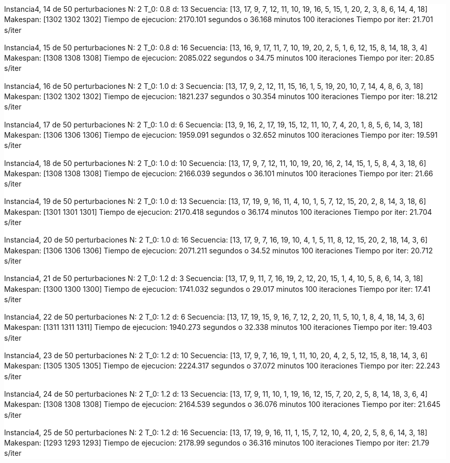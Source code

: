 Instancia4, 14 de 50 perturbaciones N: 2  T_0: 0.8  d: 13
 Secuencia: [13, 17, 9, 7, 12, 11, 10, 19, 16, 5, 15, 1, 20, 2, 3, 8, 6, 14, 4, 18]  Makespan: [1302 1302 1302]  Tiempo de ejecucion: 2170.101 segundos o 36.168 minutos  100 iteraciones  Tiempo por iter: 21.701 s/iter

Instancia4, 15 de 50 perturbaciones N: 2  T_0: 0.8  d: 16
 Secuencia: [13, 16, 9, 17, 11, 7, 10, 19, 20, 2, 5, 1, 6, 12, 15, 8, 14, 18, 3, 4]  Makespan: [1308 1308 1308]  Tiempo de ejecucion: 2085.022 segundos o 34.75 minutos  100 iteraciones  Tiempo por iter: 20.85 s/iter

Instancia4, 16 de 50 perturbaciones N: 2  T_0: 1.0  d: 3
 Secuencia: [13, 17, 9, 2, 12, 11, 15, 16, 1, 5, 19, 20, 10, 7, 14, 4, 8, 6, 3, 18]  Makespan: [1302 1302 1302]  Tiempo de ejecucion: 1821.237 segundos o 30.354 minutos  100 iteraciones  Tiempo por iter: 18.212 s/iter

Instancia4, 17 de 50 perturbaciones N: 2  T_0: 1.0  d: 6
 Secuencia: [13, 9, 16, 2, 17, 19, 15, 12, 11, 10, 7, 4, 20, 1, 8, 5, 6, 14, 3, 18]  Makespan: [1306 1306 1306]  Tiempo de ejecucion: 1959.091 segundos o 32.652 minutos  100 iteraciones  Tiempo por iter: 19.591 s/iter

Instancia4, 18 de 50 perturbaciones N: 2  T_0: 1.0  d: 10
 Secuencia: [13, 17, 9, 7, 12, 11, 10, 19, 20, 16, 2, 14, 15, 1, 5, 8, 4, 3, 18, 6]  Makespan: [1308 1308 1308]  Tiempo de ejecucion: 2166.039 segundos o 36.101 minutos  100 iteraciones  Tiempo por iter: 21.66 s/iter

Instancia4, 19 de 50 perturbaciones N: 2  T_0: 1.0  d: 13
 Secuencia: [13, 17, 19, 9, 16, 11, 4, 10, 1, 5, 7, 12, 15, 20, 2, 8, 14, 3, 18, 6]  Makespan: [1301 1301 1301]  Tiempo de ejecucion: 2170.418 segundos o 36.174 minutos  100 iteraciones  Tiempo por iter: 21.704 s/iter

Instancia4, 20 de 50 perturbaciones N: 2  T_0: 1.0  d: 16
 Secuencia: [13, 17, 9, 7, 16, 19, 10, 4, 1, 5, 11, 8, 12, 15, 20, 2, 18, 14, 3, 6]  Makespan: [1306 1306 1306]  Tiempo de ejecucion: 2071.211 segundos o 34.52 minutos  100 iteraciones  Tiempo por iter: 20.712 s/iter

Instancia4, 21 de 50 perturbaciones N: 2  T_0: 1.2  d: 3
 Secuencia: [13, 17, 9, 11, 7, 16, 19, 2, 12, 20, 15, 1, 4, 10, 5, 8, 6, 14, 3, 18]  Makespan: [1300 1300 1300]  Tiempo de ejecucion: 1741.032 segundos o 29.017 minutos  100 iteraciones  Tiempo por iter: 17.41 s/iter

Instancia4, 22 de 50 perturbaciones N: 2  T_0: 1.2  d: 6
 Secuencia: [13, 17, 19, 15, 9, 16, 7, 12, 2, 20, 11, 5, 10, 1, 8, 4, 18, 14, 3, 6]  Makespan: [1311 1311 1311]  Tiempo de ejecucion: 1940.273 segundos o 32.338 minutos  100 iteraciones  Tiempo por iter: 19.403 s/iter

Instancia4, 23 de 50 perturbaciones N: 2  T_0: 1.2  d: 10
 Secuencia: [13, 17, 9, 7, 16, 19, 1, 11, 10, 20, 4, 2, 5, 12, 15, 8, 18, 14, 3, 6]  Makespan: [1305 1305 1305]  Tiempo de ejecucion: 2224.317 segundos o 37.072 minutos  100 iteraciones  Tiempo por iter: 22.243 s/iter

Instancia4, 24 de 50 perturbaciones N: 2  T_0: 1.2  d: 13
 Secuencia: [13, 17, 9, 11, 10, 1, 19, 16, 12, 15, 7, 20, 2, 5, 8, 14, 18, 3, 6, 4]  Makespan: [1308 1308 1308]  Tiempo de ejecucion: 2164.539 segundos o 36.076 minutos  100 iteraciones  Tiempo por iter: 21.645 s/iter

Instancia4, 25 de 50 perturbaciones N: 2  T_0: 1.2  d: 16
 Secuencia: [13, 17, 19, 9, 16, 11, 1, 15, 7, 12, 10, 4, 20, 2, 5, 8, 6, 14, 3, 18]  Makespan: [1293 1293 1293]  Tiempo de ejecucion: 2178.99 segundos o 36.316 minutos  100 iteraciones  Tiempo por iter: 21.79 s/iter
